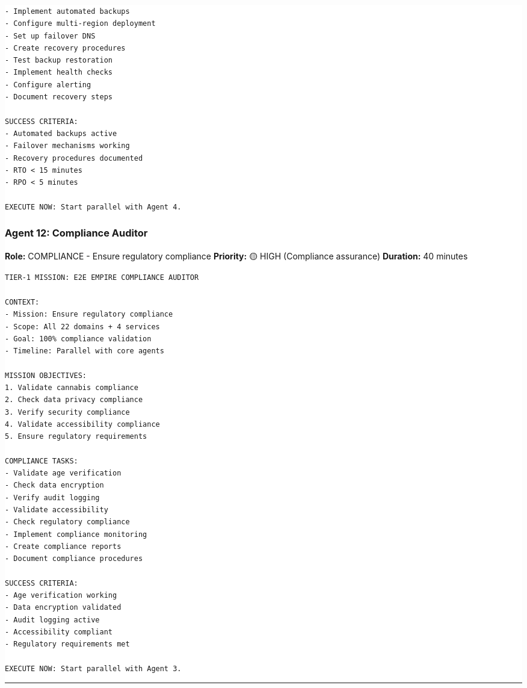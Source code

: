 ```
- Implement automated backups
- Configure multi-region deployment
- Set up failover DNS
- Create recovery procedures
- Test backup restoration
- Implement health checks
- Configure alerting
- Document recovery steps

SUCCESS CRITERIA:
- Automated backups active
- Failover mechanisms working
- Recovery procedures documented
- RTO < 15 minutes
- RPO < 5 minutes

EXECUTE NOW: Start parallel with Agent 4.
```

### Agent 12: Compliance Auditor

**Role:** COMPLIANCE - Ensure regulatory compliance
**Priority:** 🟡 HIGH (Compliance assurance)
**Duration:** 40 minutes

```
TIER-1 MISSION: E2E EMPIRE COMPLIANCE AUDITOR

CONTEXT:
- Mission: Ensure regulatory compliance
- Scope: All 22 domains + 4 services
- Goal: 100% compliance validation
- Timeline: Parallel with core agents

MISSION OBJECTIVES:
1. Validate cannabis compliance
2. Check data privacy compliance
3. Verify security compliance
4. Validate accessibility compliance
5. Ensure regulatory requirements

COMPLIANCE TASKS:
- Validate age verification
- Check data encryption
- Verify audit logging
- Validate accessibility
- Check regulatory compliance
- Implement compliance monitoring
- Create compliance reports
- Document compliance procedures

SUCCESS CRITERIA:
- Age verification working
- Data encryption validated
- Audit logging active
- Accessibility compliant
- Regulatory requirements met

EXECUTE NOW: Start parallel with Agent 3.
```

---